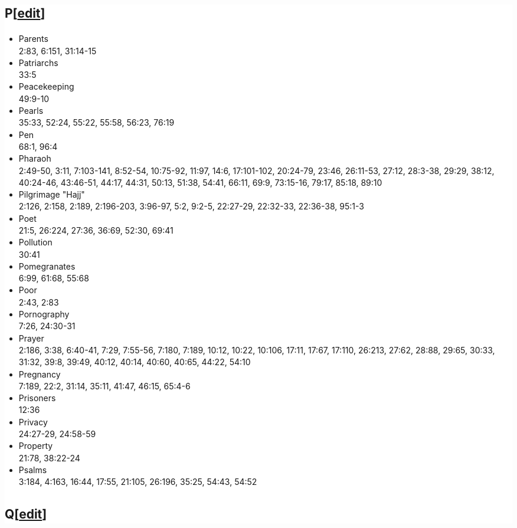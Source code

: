 ## <span id="P" class="mw-headline">P</span><span class="mw-editsection"><span class="mw-editsection-bracket">\[</span>[edit](/w/index.php?title=Quran_\(Progressive_Muslims_Organization\)/Index&action=edit&section=16 "Edit section: P")<span class="mw-editsection-bracket">\]</span></span>

  - Parents  
    2:83, 6:151, 31:14-15
  - Patriarchs  
    33:5
  - Peacekeeping  
    49:9-10
  - Pearls  
    35:33, 52:24, 55:22, 55:58, 56:23, 76:19
  - Pen  
    68:1, 96:4
  - Pharaoh  
    2:49-50, 3:11, 7:103-141, 8:52-54, 10:75-92, 11:97, 14:6,
    17:101-102, 20:24-79, 23:46, 26:11-53, 27:12, 28:3-38, 29:29, 38:12,
    40:24-46, 43:46-51, 44:17, 44:31, 50:13, 51:38, 54:41, 66:11, 69:9,
    73:15-16, 79:17, 85:18, 89:10
  - Pilgrimage "Hajj"  
    2:126, 2:158, 2:189, 2:196-203, 3:96-97, 5:2, 9:2-5, 22:27-29,
    22:32-33, 22:36-38, 95:1-3
  - Poet  
    21:5, 26:224, 27:36, 36:69, 52:30, 69:41
  - Pollution  
    30:41
  - Pomegranates  
    6:99, 61:68, 55:68
  - Poor  
    2:43, 2:83
  - Pornography  
    7:26, 24:30-31
  - Prayer  
    2:186, 3:38, 6:40-41, 7:29, 7:55-56, 7:180, 7:189, 10:12, 10:22,
    10:106, 17:11, 17:67, 17:110, 26:213, 27:62, 28:88, 29:65, 30:33,
    31:32, 39:8, 39:49, 40:12, 40:14, 40:60, 40:65, 44:22, 54:10
  - Pregnancy  
    7:189, 22:2, 31:14, 35:11, 41:47, 46:15, 65:4-6
  - Prisoners  
    12:36
  - Privacy  
    24:27-29, 24:58-59
  - Property  
    21:78, 38:22-24
  - Psalms  
    3:184, 4:163, 16:44, 17:55, 21:105, 26:196, 35:25, 54:43, 54:52

## <span id="Q" class="mw-headline">Q</span><span class="mw-editsection"><span class="mw-editsection-bracket">\[</span>[edit](/w/index.php?title=Quran_\(Progressive_Muslims_Organization\)/Index&action=edit&section=17 "Edit section: Q")<span class="mw-editsection-bracket">\]</span></span>
